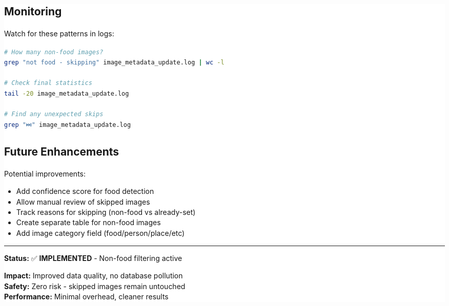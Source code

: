## Monitoring

Watch for these patterns in logs:

```bash
# How many non-food images?
grep "not food - skipping" image_metadata_update.log | wc -l

# Check final statistics
tail -20 image_metadata_update.log

# Find any unexpected skips
grep "⏭️" image_metadata_update.log
```

## Future Enhancements

Potential improvements:
- Add confidence score for food detection
- Allow manual review of skipped images
- Track reasons for skipping (non-food vs already-set)
- Create separate table for non-food images
- Add image category field (food/person/place/etc)

---

**Status:** ✅ **IMPLEMENTED** - Non-food filtering active

**Impact:** Improved data quality, no database pollution  
**Safety:** Zero risk - skipped images remain untouched  
**Performance:** Minimal overhead, cleaner results

